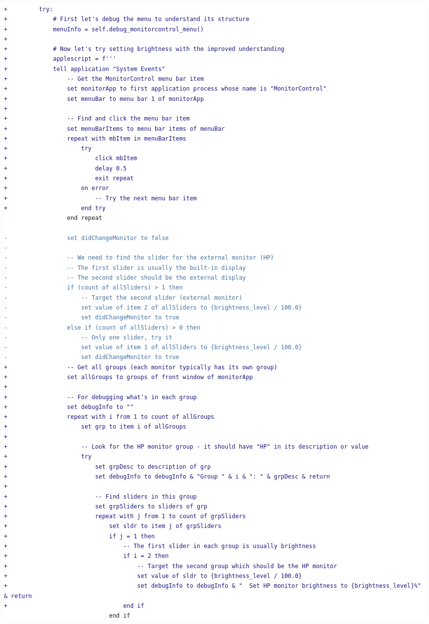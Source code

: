 ```diff
+         try:
+             # First let's debug the menu to understand its structure
+             menuInfo = self.debug_monitorcontrol_menu()
+             
+             # Now let's try setting brightness with the improved understanding
+             applescript = f'''
+             tell application "System Events"
+                 -- Get the MonitorControl menu bar item
+                 set monitorApp to first application process whose name is "MonitorControl"
+                 set menuBar to menu bar 1 of monitorApp
+                 
+                 -- Find and click the menu bar item
+                 set menuBarItems to menu bar items of menuBar
+                 repeat with mbItem in menuBarItems
+                     try
+                         click mbItem
+                         delay 0.5
+                         exit repeat
+                     on error
+                         -- Try the next menu bar item
+                     end try
                  end repeat
                  
-                 set didChangeMonitor to false
-                 
-                 -- We need to find the slider for the external monitor (HP)
-                 -- The first slider is usually the built-in display
-                 -- The second slider should be the external display
-                 if (count of allSliders) > 1 then
-                     -- Target the second slider (external monitor)
-                     set value of item 2 of allSliders to {brightness_level / 100.0}
-                     set didChangeMonitor to true
-                 else if (count of allSliders) > 0 then
-                     -- Only one slider, try it
-                     set value of item 1 of allSliders to {brightness_level / 100.0}
-                     set didChangeMonitor to true
+                 -- Get all groups (each monitor typically has its own group)
+                 set allGroups to groups of front window of monitorApp
+                 
+                 -- For debugging what's in each group
+                 set debugInfo to ""
+                 repeat with i from 1 to count of allGroups
+                     set grp to item i of allGroups
+                     
+                     -- Look for the HP monitor group - it should have "HP" in its description or value
+                     try
+                         set grpDesc to description of grp
+                         set debugInfo to debugInfo & "Group " & i & ": " & grpDesc & return
+                         
+                         -- Find sliders in this group
+                         set grpSliders to sliders of grp
+                         repeat with j from 1 to count of grpSliders
+                             set sldr to item j of grpSliders
+                             if j = 1 then
+                                 -- The first slider in each group is usually brightness
+                                 if i = 2 then
+                                     -- Target the second group which should be the HP monitor
+                                     set value of sldr to {brightness_level / 100.0}
+                                     set debugInfo to debugInfo & "  Set HP monitor brightness to {brightness_level}%" & return
+                                 end if
                              end if
```